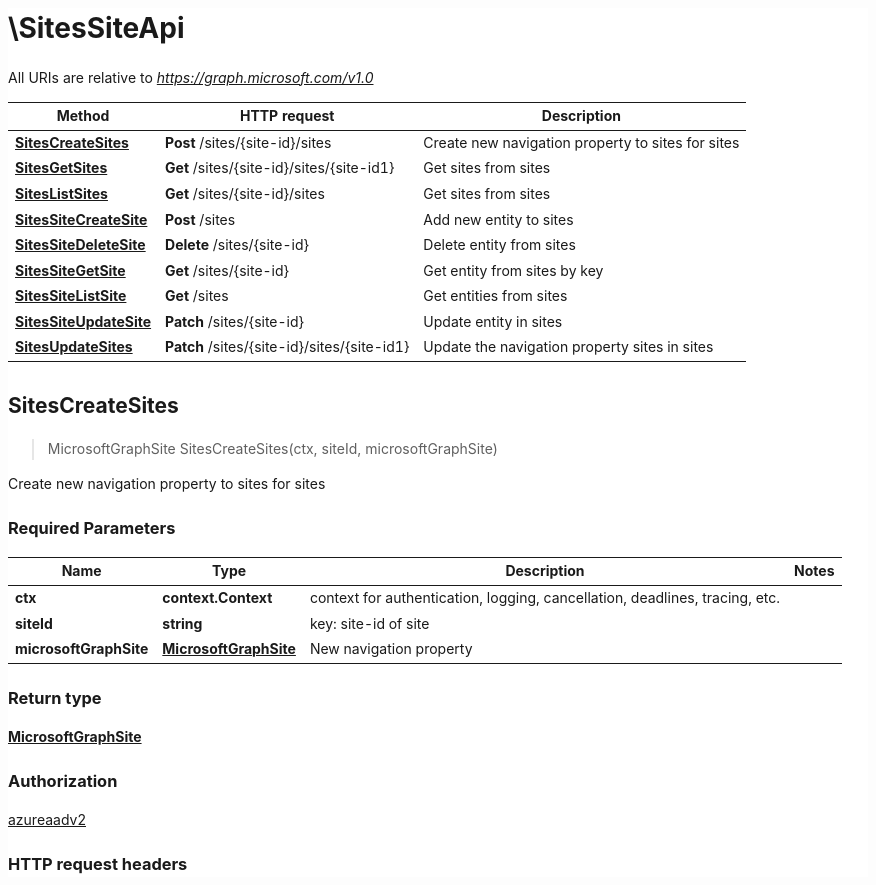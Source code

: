 # \SitesSiteApi

All URIs are relative to *https://graph.microsoft.com/v1.0*

Method | HTTP request | Description
------------- | ------------- | -------------
[**SitesCreateSites**](SitesSiteApi.md#SitesCreateSites) | **Post** /sites/{site-id}/sites | Create new navigation property to sites for sites
[**SitesGetSites**](SitesSiteApi.md#SitesGetSites) | **Get** /sites/{site-id}/sites/{site-id1} | Get sites from sites
[**SitesListSites**](SitesSiteApi.md#SitesListSites) | **Get** /sites/{site-id}/sites | Get sites from sites
[**SitesSiteCreateSite**](SitesSiteApi.md#SitesSiteCreateSite) | **Post** /sites | Add new entity to sites
[**SitesSiteDeleteSite**](SitesSiteApi.md#SitesSiteDeleteSite) | **Delete** /sites/{site-id} | Delete entity from sites
[**SitesSiteGetSite**](SitesSiteApi.md#SitesSiteGetSite) | **Get** /sites/{site-id} | Get entity from sites by key
[**SitesSiteListSite**](SitesSiteApi.md#SitesSiteListSite) | **Get** /sites | Get entities from sites
[**SitesSiteUpdateSite**](SitesSiteApi.md#SitesSiteUpdateSite) | **Patch** /sites/{site-id} | Update entity in sites
[**SitesUpdateSites**](SitesSiteApi.md#SitesUpdateSites) | **Patch** /sites/{site-id}/sites/{site-id1} | Update the navigation property sites in sites



## SitesCreateSites

> MicrosoftGraphSite SitesCreateSites(ctx, siteId, microsoftGraphSite)

Create new navigation property to sites for sites

### Required Parameters


Name | Type | Description  | Notes
------------- | ------------- | ------------- | -------------
**ctx** | **context.Context** | context for authentication, logging, cancellation, deadlines, tracing, etc.
**siteId** | **string**| key: site-id of site | 
**microsoftGraphSite** | [**MicrosoftGraphSite**](MicrosoftGraphSite.md)| New navigation property | 

### Return type

[**MicrosoftGraphSite**](microsoft.graph.site.md)

### Authorization

[azureaadv2](../README.md#azureaadv2)

### HTTP request headers
